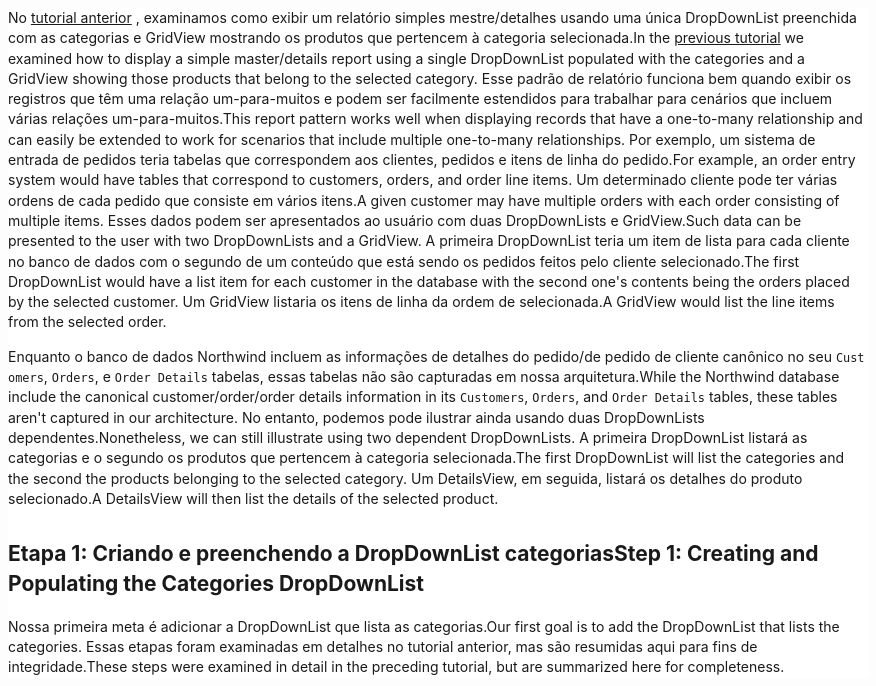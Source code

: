 <span data-ttu-id="14ae9-108">No [tutorial anterior](master-detail-filtering-with-a-dropdownlist-vb.md) , examinamos como exibir um relatório simples mestre/detalhes usando uma única DropDownList preenchida com as categorias e GridView mostrando os produtos que pertencem à categoria selecionada.</span><span class="sxs-lookup"><span data-stu-id="14ae9-108">In the [previous tutorial](master-detail-filtering-with-a-dropdownlist-vb.md) we examined how to display a simple master/details report using a single DropDownList populated with the categories and a GridView showing those products that belong to the selected category.</span></span> <span data-ttu-id="14ae9-109">Esse padrão de relatório funciona bem quando exibir os registros que têm uma relação um-para-muitos e podem ser facilmente estendidos para trabalhar para cenários que incluem várias relações um-para-muitos.</span><span class="sxs-lookup"><span data-stu-id="14ae9-109">This report pattern works well when displaying records that have a one-to-many relationship and can easily be extended to work for scenarios that include multiple one-to-many relationships.</span></span> <span data-ttu-id="14ae9-110">Por exemplo, um sistema de entrada de pedidos teria tabelas que correspondem aos clientes, pedidos e itens de linha do pedido.</span><span class="sxs-lookup"><span data-stu-id="14ae9-110">For example, an order entry system would have tables that correspond to customers, orders, and order line items.</span></span> <span data-ttu-id="14ae9-111">Um determinado cliente pode ter várias ordens de cada pedido que consiste em vários itens.</span><span class="sxs-lookup"><span data-stu-id="14ae9-111">A given customer may have multiple orders with each order consisting of multiple items.</span></span> <span data-ttu-id="14ae9-112">Esses dados podem ser apresentados ao usuário com duas DropDownLists e GridView.</span><span class="sxs-lookup"><span data-stu-id="14ae9-112">Such data can be presented to the user with two DropDownLists and a GridView.</span></span> <span data-ttu-id="14ae9-113">A primeira DropDownList teria um item de lista para cada cliente no banco de dados com o segundo de um conteúdo que está sendo os pedidos feitos pelo cliente selecionado.</span><span class="sxs-lookup"><span data-stu-id="14ae9-113">The first DropDownList would have a list item for each customer in the database with the second one's contents being the orders placed by the selected customer.</span></span> <span data-ttu-id="14ae9-114">Um GridView listaria os itens de linha da ordem de selecionada.</span><span class="sxs-lookup"><span data-stu-id="14ae9-114">A GridView would list the line items from the selected order.</span></span>

<span data-ttu-id="14ae9-115">Enquanto o banco de dados Northwind incluem as informações de detalhes do pedido/de pedido de cliente canônico no seu `Customers`, `Orders`, e `Order Details` tabelas, essas tabelas não são capturadas em nossa arquitetura.</span><span class="sxs-lookup"><span data-stu-id="14ae9-115">While the Northwind database include the canonical customer/order/order details information in its `Customers`, `Orders`, and `Order Details` tables, these tables aren't captured in our architecture.</span></span> <span data-ttu-id="14ae9-116">No entanto, podemos pode ilustrar ainda usando duas DropDownLists dependentes.</span><span class="sxs-lookup"><span data-stu-id="14ae9-116">Nonetheless, we can still illustrate using two dependent DropDownLists.</span></span> <span data-ttu-id="14ae9-117">A primeira DropDownList listará as categorias e o segundo os produtos que pertencem à categoria selecionada.</span><span class="sxs-lookup"><span data-stu-id="14ae9-117">The first DropDownList will list the categories and the second the products belonging to the selected category.</span></span> <span data-ttu-id="14ae9-118">Um DetailsView, em seguida, listará os detalhes do produto selecionado.</span><span class="sxs-lookup"><span data-stu-id="14ae9-118">A DetailsView will then list the details of the selected product.</span></span>

## <a name="step-1-creating-and-populating-the-categories-dropdownlist"></a><span data-ttu-id="14ae9-119">Etapa 1: Criando e preenchendo a DropDownList categorias</span><span class="sxs-lookup"><span data-stu-id="14ae9-119">Step 1: Creating and Populating the Categories DropDownList</span></span>

<span data-ttu-id="14ae9-120">Nossa primeira meta é adicionar a DropDownList que lista as categorias.</span><span class="sxs-lookup"><span data-stu-id="14ae9-120">Our first goal is to add the DropDownList that lists the categories.</span></span> <span data-ttu-id="14ae9-121">Essas etapas foram examinadas em detalhes no tutorial anterior, mas são resumidas aqui para fins de integridade.</span><span class="sxs-lookup"><span data-stu-id="14ae9-121">These steps were examined in detail in the preceding tutorial, but are summarized here for completeness.</span></span>
